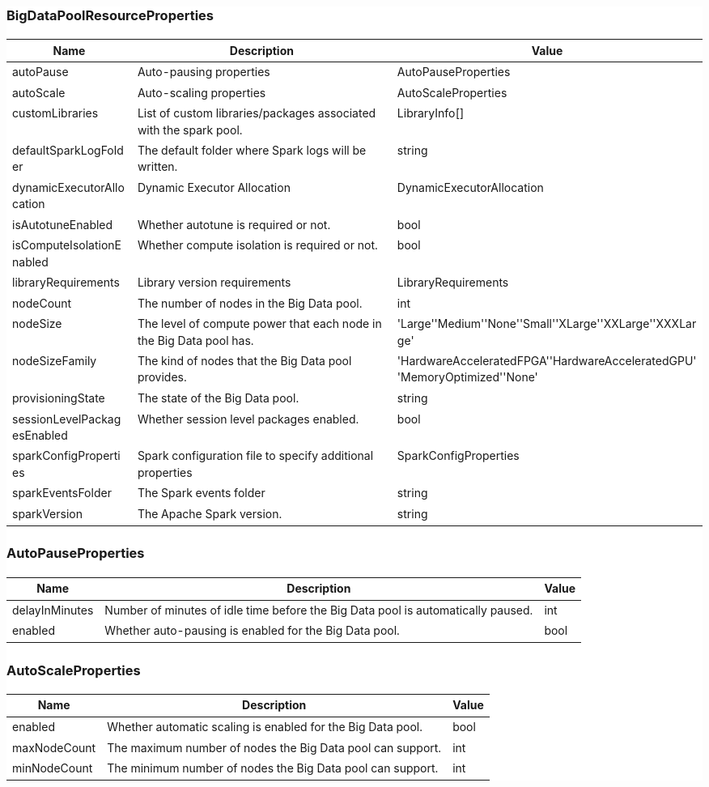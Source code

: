 
### BigDataPoolResourceProperties

| Name | Description | Value |
|-|-|-|
| autoPause | Auto-pausing properties | AutoPauseProperties |
| autoScale | Auto-scaling properties | AutoScaleProperties |
| customLibraries | List of custom libraries/packages associated with the spark pool. | LibraryInfo[] |
| defaultSparkLogFolder | The default folder where Spark logs will be written. | string |
| dynamicExecutorAllocation | Dynamic Executor Allocation | DynamicExecutorAllocation |
| isAutotuneEnabled | Whether autotune is required or not. | bool |
| isComputeIsolationEnabled | Whether compute isolation is required or not. | bool |
| libraryRequirements | Library version requirements | LibraryRequirements |
| nodeCount | The number of nodes in the Big Data pool. | int |
| nodeSize | The level of compute power that each node in the Big Data pool has. | 'Large''Medium''None''Small''XLarge''XXLarge''XXXLarge' |
| nodeSizeFamily | The kind of nodes that the Big Data pool provides. | 'HardwareAcceleratedFPGA''HardwareAcceleratedGPU''MemoryOptimized''None' |
| provisioningState | The state of the Big Data pool. | string |
| sessionLevelPackagesEnabled | Whether session level packages enabled. | bool |
| sparkConfigProperties | Spark configuration file to specify additional properties | SparkConfigProperties |
| sparkEventsFolder | The Spark events folder | string |
| sparkVersion | The Apache Spark version. | string |


### AutoPauseProperties

| Name | Description | Value |
|-|-|-|
| delayInMinutes | Number of minutes of idle time before the Big Data pool is automatically paused. | int |
| enabled | Whether auto-pausing is enabled for the Big Data pool. | bool |


### AutoScaleProperties

| Name | Description | Value |
|-|-|-|
| enabled | Whether automatic scaling is enabled for the Big Data pool. | bool |
| maxNodeCount | The maximum number of nodes the Big Data pool can support. | int |
| minNodeCount | The minimum number of nodes the Big Data pool can support. | int |
